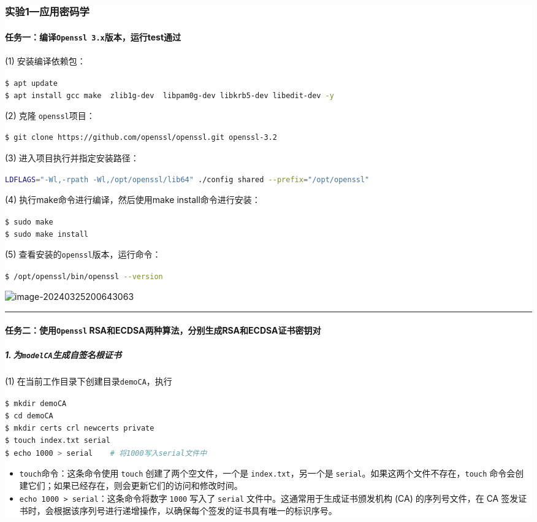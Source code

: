 ### 实验1—应用密码学

#### 任务一：编译`Openssl 3.x`版本，运行test通过

(1) 安装编译依赖包：

```sh
$ apt update
$ apt install gcc make  zlib1g-dev  libpam0g-dev libkrb5-dev libedit-dev -y
```

(2) 克隆 `openssl`项目：

```sh
$ git clone https://github.com/openssl/openssl.git openssl-3.2
```

(3) 进入项目执行并指定安装路径：

```sh
LDFLAGS="-Wl,-rpath -Wl,/opt/openssl/lib64" ./config shared --prefix="/opt/openssl"
```

(4) 执行make命令进行编译，然后使用make install命令进行安装：

```sh
$ sudo make 
$ sudo make install
```

(5) 查看安装的`openssl`版本，运行命令：

```sh
$ /opt/openssl/bin/openssl --version
```

![image-20240325200643063](https://cdn.jsdelivr.net/gh/Ken-ky/blogImage@main/img/202403252006176.png)



---



#### 任务二：使用`Openssl` RSA和ECDSA两种算法，分别生成RSA和ECDSA证书密钥对

##### 1. 为`modelCA`生成自签名根证书

(1) 在当前工作目录下创建目录`demoCA`，执行

```sh
$ mkdir demoCA
$ cd demoCA
$ mkdir certs crl newcerts private
$ touch index.txt serial
$ echo 1000 > serial	# 将1000写入serial文件中
```

+ `touch`命令：这条命令使用 `touch` 创建了两个空文件，一个是 `index.txt`，另一个是 `serial`。如果这两个文件不存在，`touch` 命令会创建它们；如果已经存在，则会更新它们的访问和修改时间。
+ `echo 1000 > serial`：这条命令将数字 `1000` 写入了 `serial` 文件中。这通常用于生成证书颁发机构 (CA) 的序列号文件，在 CA 签发证书时，会根据该序列号进行递增操作，以确保每个签发的证书具有唯一的标识序号。
